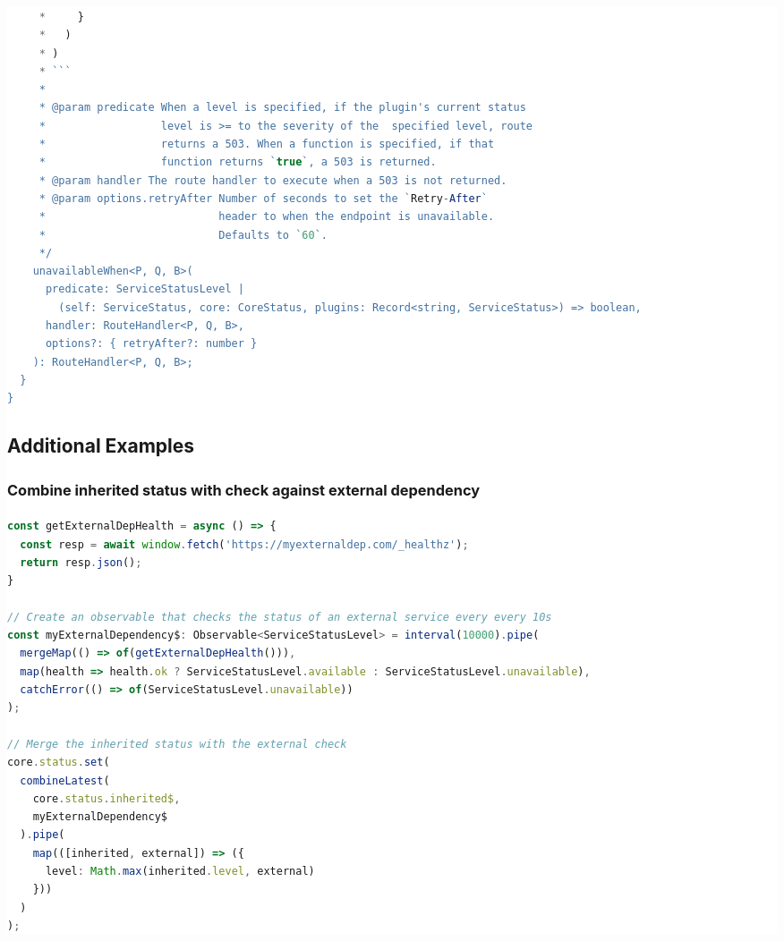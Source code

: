 ```ts
     *     }
     *   )
     * )
     * ```
     * 
     * @param predicate When a level is specified, if the plugin's current status
     *                  level is >= to the severity of the  specified level, route
     *                  returns a 503. When a function is specified, if that
     *                  function returns `true`, a 503 is returned.
     * @param handler The route handler to execute when a 503 is not returned.
     * @param options.retryAfter Number of seconds to set the `Retry-After`
     *                           header to when the endpoint is unavailable.
     *                           Defaults to `60`.
     */
    unavailableWhen<P, Q, B>(
      predicate: ServiceStatusLevel |
        (self: ServiceStatus, core: CoreStatus, plugins: Record<string, ServiceStatus>) => boolean,
      handler: RouteHandler<P, Q, B>,
      options?: { retryAfter?: number }
    ): RouteHandler<P, Q, B>;
  }
}
```

## Additional Examples

### Combine inherited status with check against external dependency
```ts
const getExternalDepHealth = async () => {
  const resp = await window.fetch('https://myexternaldep.com/_healthz');
  return resp.json();
}

// Create an observable that checks the status of an external service every every 10s 
const myExternalDependency$: Observable<ServiceStatusLevel> = interval(10000).pipe(
  mergeMap(() => of(getExternalDepHealth())),
  map(health => health.ok ? ServiceStatusLevel.available : ServiceStatusLevel.unavailable),
  catchError(() => of(ServiceStatusLevel.unavailable))
);

// Merge the inherited status with the external check
core.status.set(
  combineLatest(
    core.status.inherited$,
    myExternalDependency$
  ).pipe(
    map(([inherited, external]) => ({
      level: Math.max(inherited.level, external)
    }))
  )
);
```
